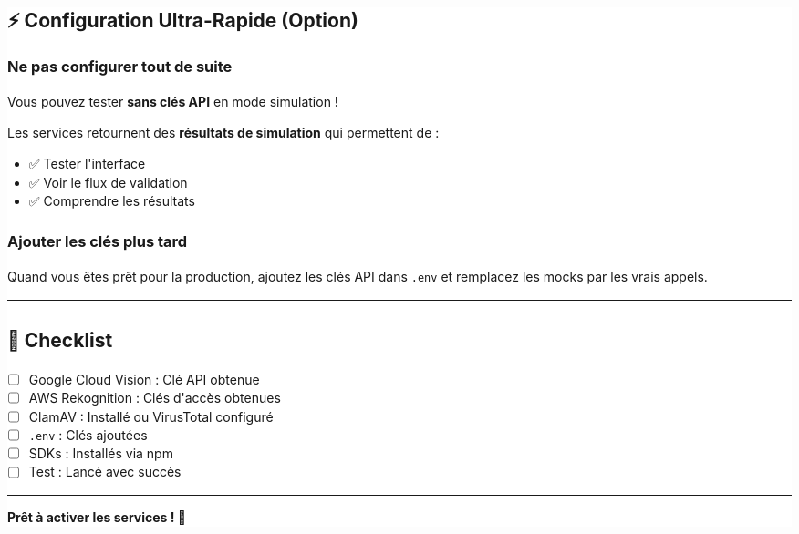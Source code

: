 
## ⚡ Configuration Ultra-Rapide (Option)

### Ne pas configurer tout de suite

Vous pouvez tester **sans clés API** en mode simulation !

Les services retournent des **résultats de simulation** qui permettent de :
- ✅ Tester l'interface
- ✅ Voir le flux de validation
- ✅ Comprendre les résultats

### Ajouter les clés plus tard

Quand vous êtes prêt pour la production, ajoutez les clés API dans `.env` et remplacez les mocks par les vrais appels.

---

## 📝 Checklist

- [ ] Google Cloud Vision : Clé API obtenue
- [ ] AWS Rekognition : Clés d'accès obtenues
- [ ] ClamAV : Installé ou VirusTotal configuré
- [ ] `.env` : Clés ajoutées
- [ ] SDKs : Installés via npm
- [ ] Test : Lancé avec succès

---

**Prêt à activer les services ! 🚀**

